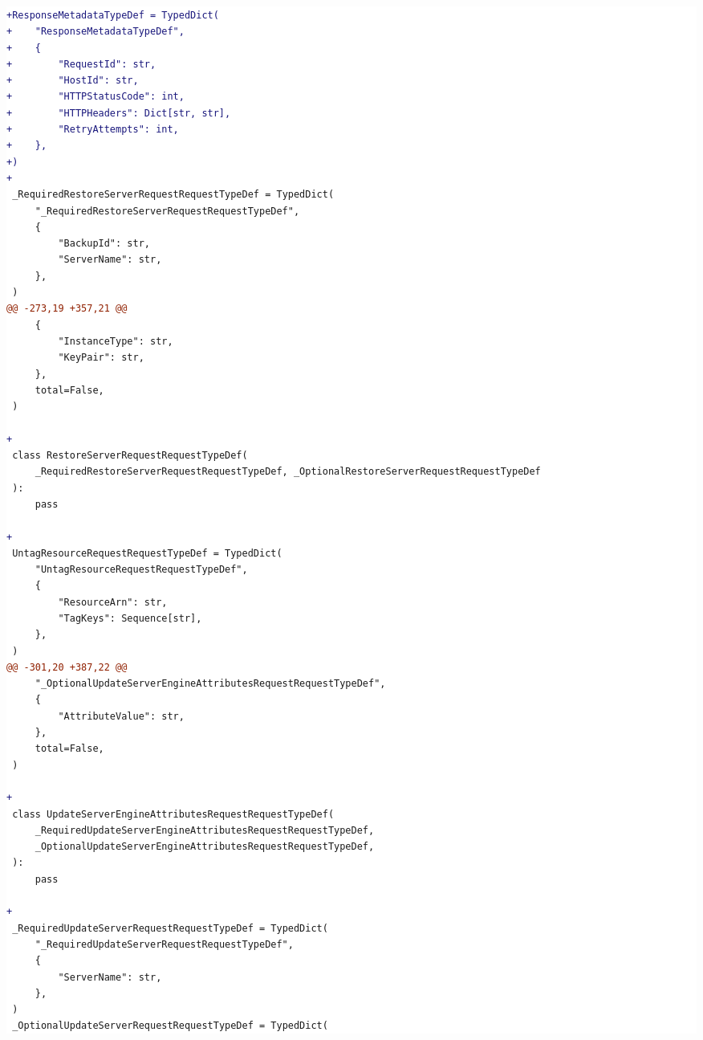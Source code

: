 ```diff
+ResponseMetadataTypeDef = TypedDict(
+    "ResponseMetadataTypeDef",
+    {
+        "RequestId": str,
+        "HostId": str,
+        "HTTPStatusCode": int,
+        "HTTPHeaders": Dict[str, str],
+        "RetryAttempts": int,
+    },
+)
+
 _RequiredRestoreServerRequestRequestTypeDef = TypedDict(
     "_RequiredRestoreServerRequestRequestTypeDef",
     {
         "BackupId": str,
         "ServerName": str,
     },
 )
@@ -273,19 +357,21 @@
     {
         "InstanceType": str,
         "KeyPair": str,
     },
     total=False,
 )
 
+
 class RestoreServerRequestRequestTypeDef(
     _RequiredRestoreServerRequestRequestTypeDef, _OptionalRestoreServerRequestRequestTypeDef
 ):
     pass
 
+
 UntagResourceRequestRequestTypeDef = TypedDict(
     "UntagResourceRequestRequestTypeDef",
     {
         "ResourceArn": str,
         "TagKeys": Sequence[str],
     },
 )
@@ -301,20 +387,22 @@
     "_OptionalUpdateServerEngineAttributesRequestRequestTypeDef",
     {
         "AttributeValue": str,
     },
     total=False,
 )
 
+
 class UpdateServerEngineAttributesRequestRequestTypeDef(
     _RequiredUpdateServerEngineAttributesRequestRequestTypeDef,
     _OptionalUpdateServerEngineAttributesRequestRequestTypeDef,
 ):
     pass
 
+
 _RequiredUpdateServerRequestRequestTypeDef = TypedDict(
     "_RequiredUpdateServerRequestRequestTypeDef",
     {
         "ServerName": str,
     },
 )
 _OptionalUpdateServerRequestRequestTypeDef = TypedDict(
```